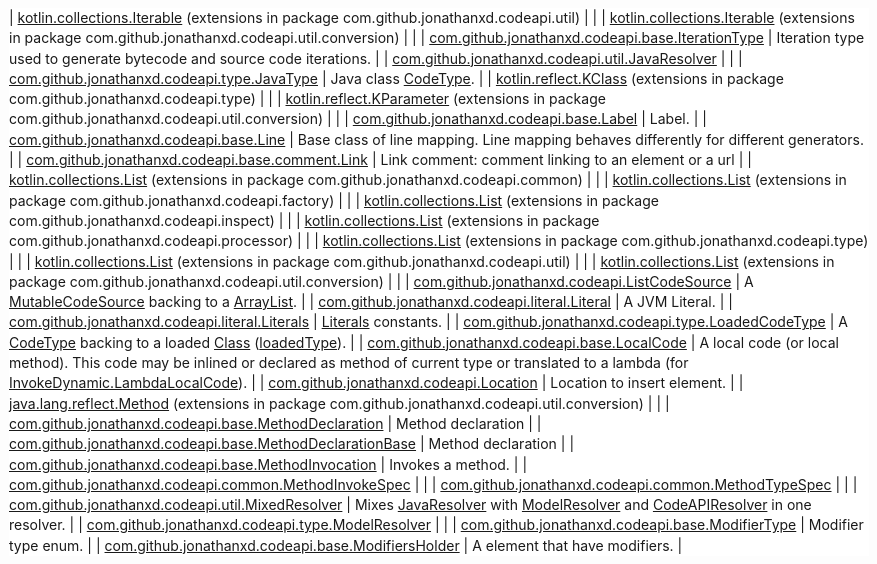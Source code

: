 | [kotlin.collections.Iterable](../com.github.jonathanxd.codeapi.util/kotlin.collections.-iterable/index.md) (extensions in package com.github.jonathanxd.codeapi.util) |  |
| [kotlin.collections.Iterable](../com.github.jonathanxd.codeapi.util.conversion/kotlin.collections.-iterable/index.md) (extensions in package com.github.jonathanxd.codeapi.util.conversion) |  |
| [com.github.jonathanxd.codeapi.base.IterationType](../com.github.jonathanxd.codeapi.base/-iteration-type/index.md) | Iteration type used to generate bytecode and source code iterations. |
| [com.github.jonathanxd.codeapi.util.JavaResolver](../com.github.jonathanxd.codeapi.util/-java-resolver/index.md) |  |
| [com.github.jonathanxd.codeapi.type.JavaType](../com.github.jonathanxd.codeapi.type/-java-type/index.md) | Java class [CodeType](../com.github.jonathanxd.codeapi.type/-code-type/index.md). |
| [kotlin.reflect.KClass](../com.github.jonathanxd.codeapi.type/kotlin.reflect.-k-class/index.md) (extensions in package com.github.jonathanxd.codeapi.type) |  |
| [kotlin.reflect.KParameter](../com.github.jonathanxd.codeapi.util.conversion/kotlin.reflect.-k-parameter/index.md) (extensions in package com.github.jonathanxd.codeapi.util.conversion) |  |
| [com.github.jonathanxd.codeapi.base.Label](../com.github.jonathanxd.codeapi.base/-label/index.md) | Label. |
| [com.github.jonathanxd.codeapi.base.Line](../com.github.jonathanxd.codeapi.base/-line/index.md) | Base class of line mapping. Line mapping behaves differently for different generators. |
| [com.github.jonathanxd.codeapi.base.comment.Link](../com.github.jonathanxd.codeapi.base.comment/-link/index.md) | Link comment: comment linking to an element or a url |
| [kotlin.collections.List](../com.github.jonathanxd.codeapi.common/kotlin.collections.-list/index.md) (extensions in package com.github.jonathanxd.codeapi.common) |  |
| [kotlin.collections.List](../com.github.jonathanxd.codeapi.factory/kotlin.collections.-list/index.md) (extensions in package com.github.jonathanxd.codeapi.factory) |  |
| [kotlin.collections.List](../com.github.jonathanxd.codeapi.inspect/kotlin.collections.-list/index.md) (extensions in package com.github.jonathanxd.codeapi.inspect) |  |
| [kotlin.collections.List](../com.github.jonathanxd.codeapi.processor/kotlin.collections.-list/index.md) (extensions in package com.github.jonathanxd.codeapi.processor) |  |
| [kotlin.collections.List](../com.github.jonathanxd.codeapi.type/kotlin.collections.-list/index.md) (extensions in package com.github.jonathanxd.codeapi.type) |  |
| [kotlin.collections.List](../com.github.jonathanxd.codeapi.util/kotlin.collections.-list/index.md) (extensions in package com.github.jonathanxd.codeapi.util) |  |
| [kotlin.collections.List](../com.github.jonathanxd.codeapi.util.conversion/kotlin.collections.-list/index.md) (extensions in package com.github.jonathanxd.codeapi.util.conversion) |  |
| [com.github.jonathanxd.codeapi.ListCodeSource](../com.github.jonathanxd.codeapi/-list-code-source/index.md) | A [MutableCodeSource](../com.github.jonathanxd.codeapi/-mutable-code-source/index.md) backing to a [ArrayList](#). |
| [com.github.jonathanxd.codeapi.literal.Literal](../com.github.jonathanxd.codeapi.literal/-literal/index.md) | A JVM Literal. |
| [com.github.jonathanxd.codeapi.literal.Literals](../com.github.jonathanxd.codeapi.literal/-literals/index.md) | [Literals](../com.github.jonathanxd.codeapi.literal/-literal/index.md) constants. |
| [com.github.jonathanxd.codeapi.type.LoadedCodeType](../com.github.jonathanxd.codeapi.type/-loaded-code-type/index.md) | A [CodeType](../com.github.jonathanxd.codeapi.type/-code-type/index.md) backing to a loaded [Class](#) ([loadedType](../com.github.jonathanxd.codeapi.type/-loaded-code-type/loaded-type.md)). |
| [com.github.jonathanxd.codeapi.base.LocalCode](../com.github.jonathanxd.codeapi.base/-local-code/index.md) | A local code (or local method). This code may be inlined or declared as method of current type or translated to a lambda (for [InvokeDynamic.LambdaLocalCode](../com.github.jonathanxd.codeapi.base/-invoke-dynamic/-lambda-local-code/index.md)). |
| [com.github.jonathanxd.codeapi.Location](../com.github.jonathanxd.codeapi/-location/index.md) | Location to insert element. |
| [java.lang.reflect.Method](../com.github.jonathanxd.codeapi.util.conversion/java.lang.reflect.-method/index.md) (extensions in package com.github.jonathanxd.codeapi.util.conversion) |  |
| [com.github.jonathanxd.codeapi.base.MethodDeclaration](../com.github.jonathanxd.codeapi.base/-method-declaration/index.md) | Method declaration |
| [com.github.jonathanxd.codeapi.base.MethodDeclarationBase](../com.github.jonathanxd.codeapi.base/-method-declaration-base/index.md) | Method declaration |
| [com.github.jonathanxd.codeapi.base.MethodInvocation](../com.github.jonathanxd.codeapi.base/-method-invocation/index.md) | Invokes a method. |
| [com.github.jonathanxd.codeapi.common.MethodInvokeSpec](../com.github.jonathanxd.codeapi.common/-method-invoke-spec/index.md) |  |
| [com.github.jonathanxd.codeapi.common.MethodTypeSpec](../com.github.jonathanxd.codeapi.common/-method-type-spec/index.md) |  |
| [com.github.jonathanxd.codeapi.util.MixedResolver](../com.github.jonathanxd.codeapi.util/-mixed-resolver/index.md) | Mixes [JavaResolver](../com.github.jonathanxd.codeapi.util/-java-resolver/index.md) with [ModelResolver](../com.github.jonathanxd.codeapi.type/-model-resolver/index.md) and [CodeAPIResolver](../com.github.jonathanxd.codeapi.util/-code-a-p-i-resolver/index.md) in one resolver. |
| [com.github.jonathanxd.codeapi.type.ModelResolver](../com.github.jonathanxd.codeapi.type/-model-resolver/index.md) |  |
| [com.github.jonathanxd.codeapi.base.ModifierType](../com.github.jonathanxd.codeapi.base/-modifier-type/index.md) | Modifier type enum. |
| [com.github.jonathanxd.codeapi.base.ModifiersHolder](../com.github.jonathanxd.codeapi.base/-modifiers-holder/index.md) | A element that have modifiers. |